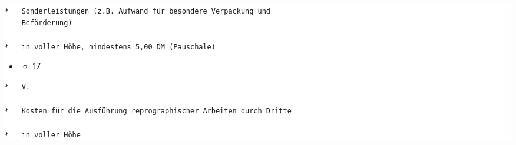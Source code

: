     *   Sonderleistungen (z.B. Aufwand für besondere Verpackung und
        Beförderung)

    *   in voller Höhe, mindestens 5,00 DM (Pauschale)


*    *   17

    *   V.

    *   Kosten für die Ausführung reprographischer Arbeiten durch Dritte

    *   in voller Höhe




